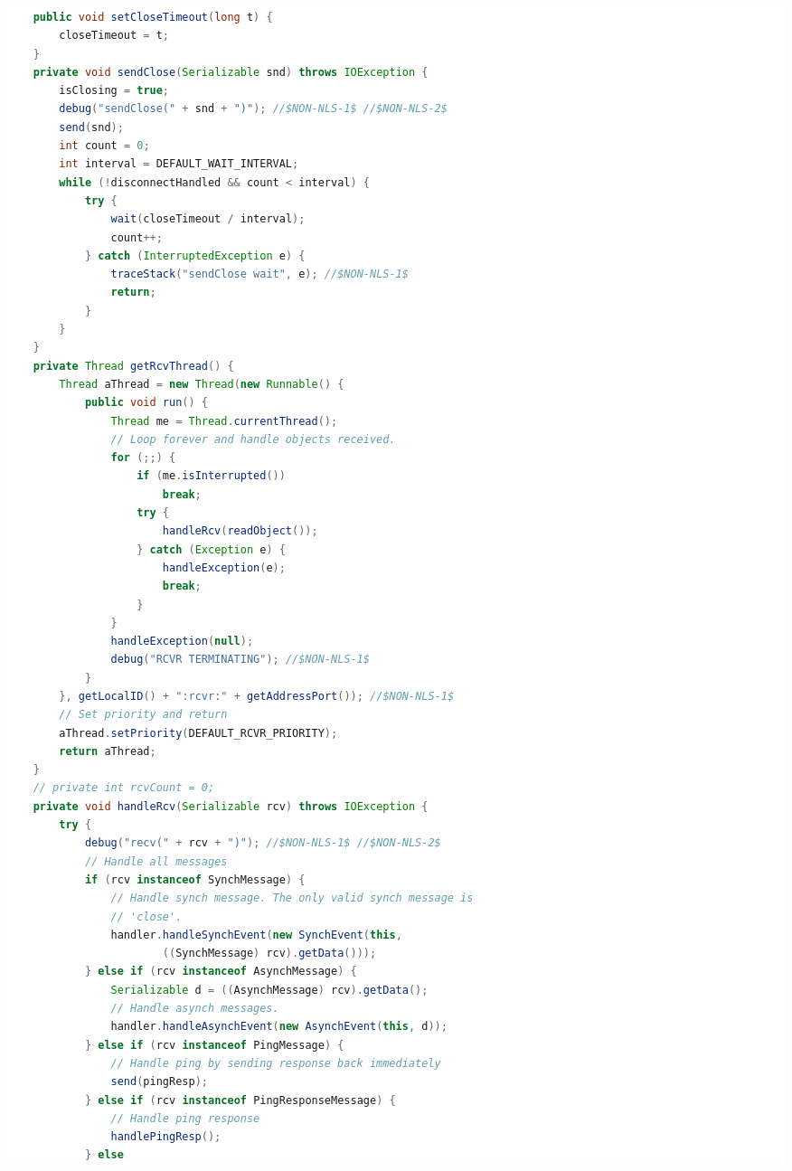 ```java
	public void setCloseTimeout(long t) {
		closeTimeout = t;
	}
	private void sendClose(Serializable snd) throws IOException {
		isClosing = true;
		debug("sendClose(" + snd + ")"); //$NON-NLS-1$ //$NON-NLS-2$
		send(snd);
		int count = 0;
		int interval = DEFAULT_WAIT_INTERVAL;
		while (!disconnectHandled && count < interval) {
			try {
				wait(closeTimeout / interval);
				count++;
			} catch (InterruptedException e) {
				traceStack("sendClose wait", e); //$NON-NLS-1$
				return;
			}
		}
	}
	private Thread getRcvThread() {
		Thread aThread = new Thread(new Runnable() {
			public void run() {
				Thread me = Thread.currentThread();
				// Loop forever and handle objects received.
				for (;;) {
					if (me.isInterrupted())
						break;
					try {
						handleRcv(readObject());
					} catch (Exception e) {
						handleException(e);
						break;
					}
				}
				handleException(null);
				debug("RCVR TERMINATING"); //$NON-NLS-1$
			}
		}, getLocalID() + ":rcvr:" + getAddressPort()); //$NON-NLS-1$
		// Set priority and return
		aThread.setPriority(DEFAULT_RCVR_PRIORITY);
		return aThread;
	}
	// private int rcvCount = 0;
	private void handleRcv(Serializable rcv) throws IOException {
		try {
			debug("recv(" + rcv + ")"); //$NON-NLS-1$ //$NON-NLS-2$
			// Handle all messages
			if (rcv instanceof SynchMessage) {
				// Handle synch message. The only valid synch message is
				// 'close'.
				handler.handleSynchEvent(new SynchEvent(this,
						((SynchMessage) rcv).getData()));
			} else if (rcv instanceof AsynchMessage) {
				Serializable d = ((AsynchMessage) rcv).getData();
				// Handle asynch messages.
				handler.handleAsynchEvent(new AsynchEvent(this, d));
			} else if (rcv instanceof PingMessage) {
				// Handle ping by sending response back immediately
				send(pingResp);
			} else if (rcv instanceof PingResponseMessage) {
				// Handle ping response
				handlePingResp();
			} else
```